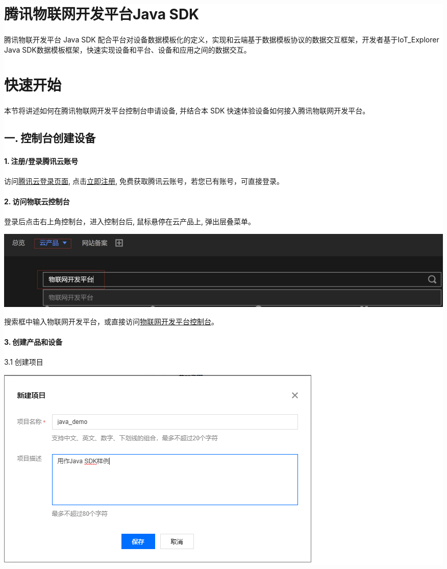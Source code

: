 # 腾讯物联网开发平台Java SDK
腾讯物联开发平台 Java SDK 配合平台对设备数据模板化的定义，实现和云端基于数据模板协议的数据交互框架，开发者基于IoT_Explorer Java SDK数据模板框架，快速实现设备和平台、设备和应用之间的数据交互。

# 快速开始
本节将讲述如何在腾讯物联网开发平台控制台申请设备, 并结合本 SDK 快速体验设备如何接入腾讯物联网开发平台。

## 一. 控制台创建设备

#### 1. 注册/登录腾讯云账号
访问[腾讯云登录页面](https://cloud.tencent.com/login?s_url=https%3A%2F%2Fcloud.tencent.com%2F), 点击[立即注册](https://cloud.tencent.com/register?s_url=https%3A%2F%2Fcloud.tencent.com%2F), 免费获取腾讯云账号，若您已有账号，可直接登录。

#### 2. 访问物联云控制台
登录后点击右上角控制台，进入控制台后, 鼠标悬停在云产品上, 弹出层叠菜单。

![](res\ec85d26d1dbef9c90c4a2462f3204403.jpg)

搜索框中输入物联网开发平台，或直接访问[物联网开发平台控制台](https://console.cloud.tencent.com/iotexplorer)。

#### 3. 创建产品和设备

3.1 创建项目

![](res\992fb896ac8028244fb3c39ac4a7c178.jpg)
